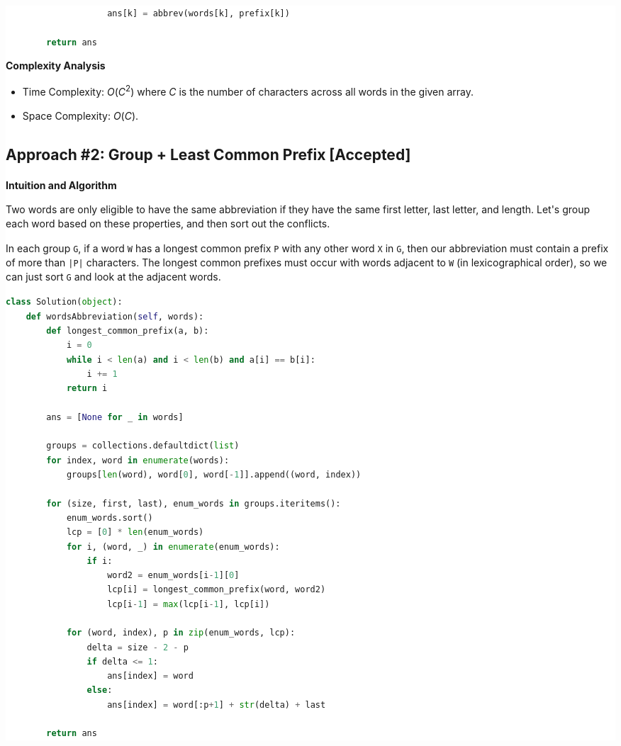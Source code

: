 ```python
                    ans[k] = abbrev(words[k], prefix[k])

        return ans
```

**Complexity Analysis**

* Time Complexity: $O(C^2)$ where $C$ is the number of characters across all words in the given array.

* Space Complexity: $O(C)$.

## Approach #2: Group + Least Common Prefix [Accepted]
**Intuition and Algorithm**

Two words are only eligible to have the same abbreviation if they have the same first letter, last letter, and length. Let's group each word based on these properties, and then sort out the conflicts.

In each group `G`, if a word `W` has a longest common prefix `P` with any other word `X` in `G`, then our abbreviation must contain a prefix of more than `|P|` characters. The longest common prefixes must occur with words adjacent to `W` (in lexicographical order), so we can just sort `G` and look at the adjacent words.

```python
class Solution(object):
    def wordsAbbreviation(self, words):
        def longest_common_prefix(a, b):
            i = 0
            while i < len(a) and i < len(b) and a[i] == b[i]:
                i += 1
            return i

        ans = [None for _ in words]

        groups = collections.defaultdict(list)
        for index, word in enumerate(words):
            groups[len(word), word[0], word[-1]].append((word, index))

        for (size, first, last), enum_words in groups.iteritems():
            enum_words.sort()
            lcp = [0] * len(enum_words)
            for i, (word, _) in enumerate(enum_words):
                if i:
                    word2 = enum_words[i-1][0]
                    lcp[i] = longest_common_prefix(word, word2)
                    lcp[i-1] = max(lcp[i-1], lcp[i])

            for (word, index), p in zip(enum_words, lcp):
                delta = size - 2 - p
                if delta <= 1:
                    ans[index] = word
                else:
                    ans[index] = word[:p+1] + str(delta) + last

        return ans
```
